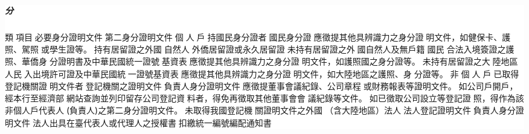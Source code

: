 ##### 
##### 
##### 
##### 
##### 
##### 
##### 
##### 
##### 
##### 
##### 分
類 項目 必要身分證明文件 第二身分證明文件 
個 
人
戶 持國民身分證者 國民身分證 應徵提其他具辨識力之身分證 
明文件，如健保卡、護照、駕照
或學生證等。 持有居留證之外國
自然人 外僑居留證或永久居留證 
未持有居留證之外
國自然人及無戶籍
國民 合法入境簽證之護照、華僑身
分證明書及中華民國統一證號
基資表 應徵提其他具辨識力之身分證 
明文件，如護照國之身分證等。 
未持有居留證之大
陸地區人民 入出境許可證及中華民國統
一證號基資表 應徵提其他具辨識力之身分證
明文件，如大陸地區之護照、身
分證等。 
非
個
人
戶 已取得登記機關證
明文件者 登記機關之證明文件
負責人身分證明文件 應徵提董事會議紀錄、公司章程
或財務報表等證明文件。 
如公司戶開戶，經本行至經濟部
網站查詢並列印留存公司登記資
料者，得免再徵取其他董事會會
議紀錄等文件。 
如已徵取公司設立等登記證 
照，得作為該非個人戶代表人 
(負責人)之第二身分證明文件。 
未取得我國登記機
關證明文件之外國 
（含大陸地區）法人 法人登記證明文件 
負責人身分證明文件 
法人出具在臺代表人或代理人之授權書
扣繳統一編號編配通知書 
##### 
